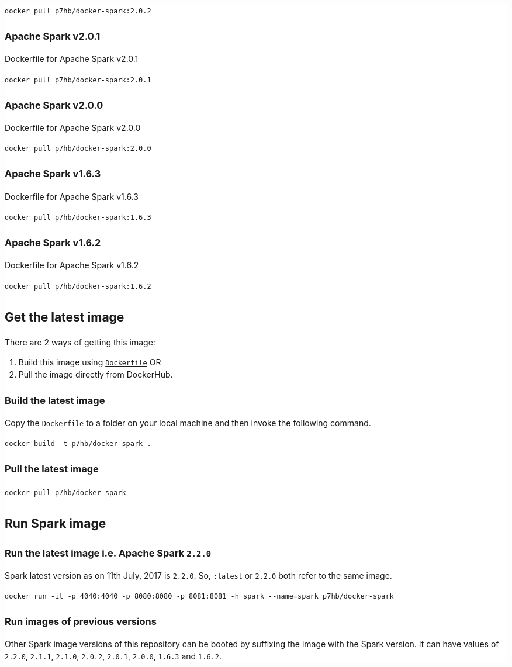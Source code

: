     docker pull p7hb/docker-spark:2.0.2

### Apache Spark v2.0.1
[Dockerfile for Apache Spark v2.0.1](https://github.com/P7h/docker-spark/tree/2.0.1)

    docker pull p7hb/docker-spark:2.0.1

### Apache Spark v2.0.0
[Dockerfile for Apache Spark v2.0.0](https://github.com/P7h/docker-spark/tree/2.0.0)

    docker pull p7hb/docker-spark:2.0.0

### Apache Spark v1.6.3
[Dockerfile for Apache Spark v1.6.3](https://github.com/P7h/docker-spark/tree/1.6.3)

    docker pull p7hb/docker-spark:1.6.3

### Apache Spark v1.6.2
[Dockerfile for Apache Spark v1.6.2](https://github.com/P7h/docker-spark/tree/1.6.2)

	docker pull p7hb/docker-spark:1.6.2


## Get the latest image
There are 2 ways of getting this image:

1. Build this image using [`Dockerfile`](Dockerfile) OR
2. Pull the image directly from DockerHub.

### Build the latest image
Copy the [`Dockerfile`](Dockerfile) to a folder on your local machine and then invoke the following command.

    docker build -t p7hb/docker-spark .

### Pull the latest image

    docker pull p7hb/docker-spark


## Run Spark image
### Run the latest image i.e. Apache Spark `2.2.0`
Spark latest version as on 11th July, 2017 is `2.2.0`.  So, `:latest` or `2.2.0` both refer to the same image.

    docker run -it -p 4040:4040 -p 8080:8080 -p 8081:8081 -h spark --name=spark p7hb/docker-spark

### Run images of previous versions
Other Spark image versions of this repository can be booted by suffixing the image with the Spark version. It can have values of `2.2.0`, `2.1.1`, `2.1.0`, `2.0.2`, `2.0.1`, `2.0.0`, `1.6.3` and `1.6.2`.
